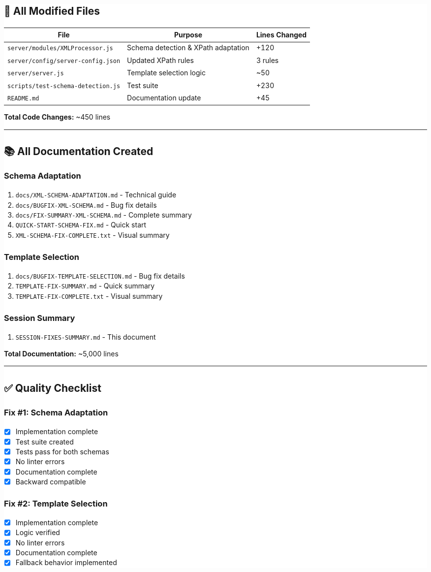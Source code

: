 ## 📁 All Modified Files

| File | Purpose | Lines Changed |
|------|---------|---------------|
| `server/modules/XMLProcessor.js` | Schema detection & XPath adaptation | +120 |
| `server/config/server-config.json` | Updated XPath rules | 3 rules |
| `server/server.js` | Template selection logic | ~50 |
| `scripts/test-schema-detection.js` | Test suite | +230 |
| `README.md` | Documentation update | +45 |

**Total Code Changes:** ~450 lines

---

## 📚 All Documentation Created

### Schema Adaptation
1. `docs/XML-SCHEMA-ADAPTATION.md` - Technical guide
2. `docs/BUGFIX-XML-SCHEMA.md` - Bug fix details
3. `docs/FIX-SUMMARY-XML-SCHEMA.md` - Complete summary
4. `QUICK-START-SCHEMA-FIX.md` - Quick start
5. `XML-SCHEMA-FIX-COMPLETE.txt` - Visual summary

### Template Selection
1. `docs/BUGFIX-TEMPLATE-SELECTION.md` - Bug fix details
2. `TEMPLATE-FIX-SUMMARY.md` - Quick summary
3. `TEMPLATE-FIX-COMPLETE.txt` - Visual summary

### Session Summary
1. `SESSION-FIXES-SUMMARY.md` - This document

**Total Documentation:** ~5,000 lines

---

## ✅ Quality Checklist

### Fix #1: Schema Adaptation
- [x] Implementation complete
- [x] Test suite created
- [x] Tests pass for both schemas
- [x] No linter errors
- [x] Documentation complete
- [x] Backward compatible

### Fix #2: Template Selection
- [x] Implementation complete
- [x] Logic verified
- [x] No linter errors
- [x] Documentation complete
- [x] Fallback behavior implemented
